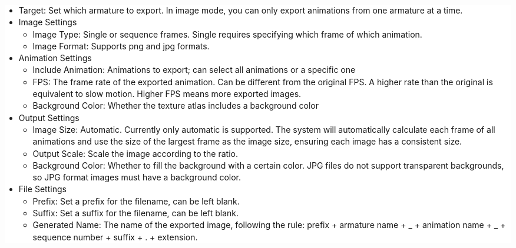   - Target: Set which armature to export. In image mode, you can only export animations from one armature at a time.
  - Image Settings
      - Image Type: Single or sequence frames. Single requires specifying which frame of which animation.
      - Image Format: Supports png and jpg formats.
  - Animation Settings
      - Include Animation: Animations to export; can select all animations or a specific one
      - FPS: The frame rate of the exported animation. Can be different from the original FPS. A higher rate than the original is equivalent to slow motion. Higher FPS means more exported images.
      - Background Color: Whether the texture atlas includes a background color
  - Output Settings
      - Image Size: Automatic. Currently only automatic is supported. The system will automatically calculate each frame of all animations and use the size of the largest frame as the image size, ensuring each image has a consistent size.
      - Output Scale: Scale the image according to the ratio.
      - Background Color: Whether to fill the background with a certain color. JPG files do not support transparent backgrounds, so JPG format images must have a background color.
  - File Settings
      - Prefix: Set a prefix for the filename, can be left blank.
      - Suffix: Set a suffix for the filename, can be left blank.
      - Generated Name: The name of the exported image, following the rule: prefix + armature name + _ + animation name + _ + sequence number + suffix + . + extension.